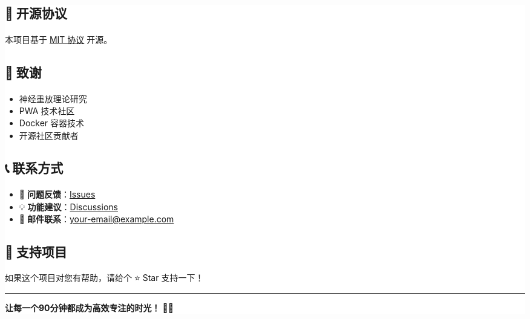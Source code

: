 ## 📄 开源协议

本项目基于 [MIT 协议](LICENSE) 开源。

## 🙏 致谢

- 神经重放理论研究
- PWA 技术社区
- Docker 容器技术
- 开源社区贡献者

## 📞 联系方式

- 🐛 **问题反馈**：[Issues](https://github.com/yourusername/focus-manager/issues)
- 💡 **功能建议**：[Discussions](https://github.com/yourusername/focus-manager/discussions)
- 📧 **邮件联系**：your-email@example.com

## 🌟 支持项目

如果这个项目对您有帮助，请给个 ⭐️ Star 支持一下！

---

**让每一个90分钟都成为高效专注的时光！** 🧠✨
